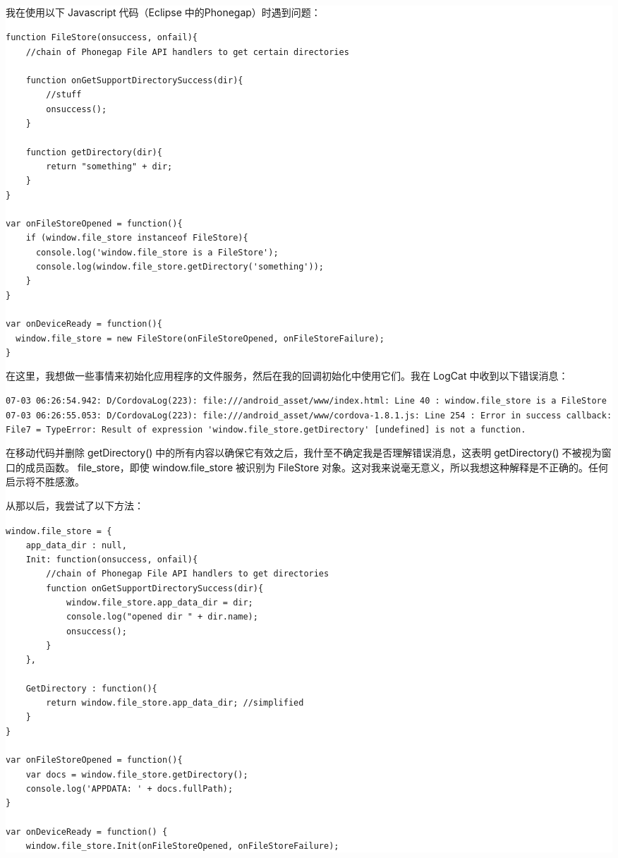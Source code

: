 我在使用以下 Javascript 代码（Eclipse 中的Phonegap）时遇到问题：

```
function FileStore(onsuccess, onfail){
    //chain of Phonegap File API handlers to get certain directories

    function onGetSupportDirectorySuccess(dir){
        //stuff
        onsuccess();
    }

    function getDirectory(dir){
        return "something" + dir; 
    }
}

var onFileStoreOpened = function(){
    if (window.file_store instanceof FileStore){
      console.log('window.file_store is a FileStore');
      console.log(window.file_store.getDirectory('something'));
    }
}

var onDeviceReady = function(){
  window.file_store = new FileStore(onFileStoreOpened, onFileStoreFailure);  
} 
```

在这里，我想做一些事情来初始化应用程序的文件服务，然后在我的回调初始化中使用它们。我在 LogCat 中收到以下错误消息：

```
07-03 06:26:54.942: D/CordovaLog(223): file:///android_asset/www/index.html: Line 40 : window.file_store is a FileStore
07-03 06:26:55.053: D/CordovaLog(223): file:///android_asset/www/cordova-1.8.1.js: Line 254 : Error in success callback: File7 = TypeError: Result of expression 'window.file_store.getDirectory' [undefined] is not a function. 
```

在移动代码并删除 getDirectory() 中的所有内容以确保它有效之后，我什至不确定我是否理解错误消息，这表明 getDirectory() 不被视为窗口的成员函数。 file_store，即使 window.file_store 被识别为 FileStore 对象。这对我来说毫无意义，所以我想这种解释是不正确的。任何启示将不胜感激。

从那以后，我尝试了以下方法：

```
window.file_store = {
    app_data_dir : null,
    Init: function(onsuccess, onfail){
        //chain of Phonegap File API handlers to get directories
        function onGetSupportDirectorySuccess(dir){
            window.file_store.app_data_dir = dir;
            console.log("opened dir " + dir.name);
            onsuccess();
        }
    },

    GetDirectory : function(){
        return window.file_store.app_data_dir; //simplified
    }
}

var onFileStoreOpened = function(){
    var docs = window.file_store.getDirectory();
    console.log('APPDATA: ' + docs.fullPath);
}

var onDeviceReady = function() {
    window.file_store.Init(onFileStoreOpened, onFileStoreFailure);  
```